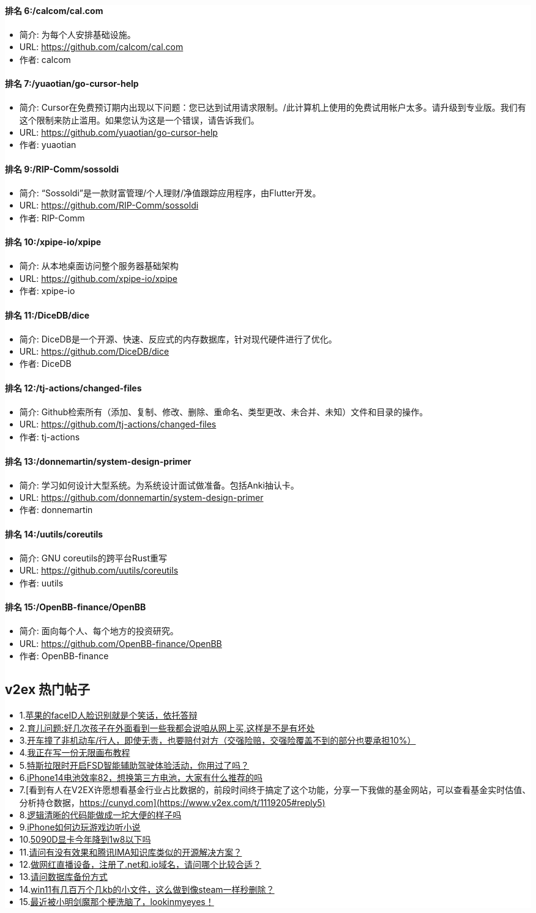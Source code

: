 #### 排名 6:/calcom/cal.com
- 简介: 为每个人安排基础设施。
- URL: https://github.com/calcom/cal.com
- 作者: calcom 

#### 排名 7:/yuaotian/go-cursor-help
- 简介: Cursor在免费预订期内出现以下问题：您已达到试用请求限制。/此计算机上使用的免费试用帐户太多。请升级到专业版。我们有这个限制来防止滥用。如果您认为这是一个错误，请告诉我们。
- URL: https://github.com/yuaotian/go-cursor-help
- 作者: yuaotian 

#### 排名 9:/RIP-Comm/sossoldi
- 简介: “Sossoldi”是一款财富管理/个人理财/净值跟踪应用程序，由Flutter开发。
- URL: https://github.com/RIP-Comm/sossoldi
- 作者: RIP-Comm 

#### 排名 10:/xpipe-io/xpipe
- 简介: 从本地桌面访问整个服务器基础架构
- URL: https://github.com/xpipe-io/xpipe
- 作者: xpipe-io 

#### 排名 11:/DiceDB/dice
- 简介: DiceDB是一个开源、快速、反应式的内存数据库，针对现代硬件进行了优化。
- URL: https://github.com/DiceDB/dice
- 作者: DiceDB 

#### 排名 12:/tj-actions/changed-files
- 简介: Github检索所有（添加、复制、修改、删除、重命名、类型更改、未合并、未知）文件和目录的操作。
- URL: https://github.com/tj-actions/changed-files
- 作者: tj-actions 

#### 排名 13:/donnemartin/system-design-primer
- 简介: 学习如何设计大型系统。为系统设计面试做准备。包括Anki抽认卡。
- URL: https://github.com/donnemartin/system-design-primer
- 作者: donnemartin 

#### 排名 14:/uutils/coreutils
- 简介: GNU coreutils的跨平台Rust重写
- URL: https://github.com/uutils/coreutils
- 作者: uutils 

#### 排名 15:/OpenBB-finance/OpenBB
- 简介: 面向每个人、每个地方的投资研究。
- URL: https://github.com/OpenBB-finance/OpenBB
- 作者: OpenBB-finance 

## v2ex 热门帖子

- 1.[苹果的faceID人脸识别就是个笑话，依托答辩](https://www.v2ex.com/t/1119193#reply74)
- 2.[育儿问题:好几次孩子在外面看到一些我都会说咱从网上买,这样是不是有坏处](https://www.v2ex.com/t/1119206#reply13)
- 3.[开车撞了非机动车/行人，即使无责，也要赔付对方（交强险赔，交强险覆盖不到的部分也要承担10%）](https://www.v2ex.com/t/1119201#reply9)
- 4.[我正在写一份无限画布教程](https://www.v2ex.com/t/1119194#reply8)
- 5.[特斯拉限时开启FSD智能辅助驾驶体验活动，你用过了吗？](https://www.v2ex.com/t/1119207#reply6)
- 6.[iPhone14电池效率82，想换第三方电池，大家有什么推荐的吗](https://www.v2ex.com/t/1119202#reply5)
- 7.[看到有人在V2EX许愿想看基金行业占比数据的，前段时间终于搞定了这个功能，分享一下我做的基金网站，可以查看基金实时估值、分析持仓数据，https://cunyd.com](https://www.v2ex.com/t/1119205#reply5)
- 8.[逻辑清晰的代码能做成一坨大便的样子吗](https://www.v2ex.com/t/1119208#reply3)
- 9.[iPhone如何边玩游戏边听小说](https://www.v2ex.com/t/1119195#reply2)
- 10.[5090D显卡今年降到1w8以下吗](https://www.v2ex.com/t/1119198#reply2)
- 11.[请问有没有效果和腾讯IMA知识库类似的开源解决方案？](https://www.v2ex.com/t/1119199#reply2)
- 12.[做网红直播设备，注册了.net和.io域名，请问哪个比较合适？](https://www.v2ex.com/t/1119204#reply2)
- 13.[请问数据库备份方式](https://www.v2ex.com/t/1119200#reply1)
- 14.[win11有几百万个几kb的小文件，这么做到像steam一样秒删除？](https://www.v2ex.com/t/1119209#reply1)
- 15.[最近被小明剑魔那个梗洗脑了，lookinmyeyes！](https://www.v2ex.com/t/1119210#reply1)